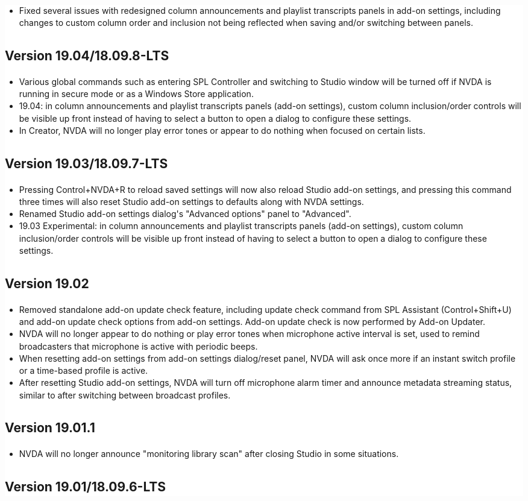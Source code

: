 * Fixed several issues with redesigned column announcements and playlist
  transcripts panels in add-on settings, including changes to custom column
  order and inclusion not being reflected when saving and/or switching
  between panels.

## Version 19.04/18.09.8-LTS

* Various global commands such as entering SPL Controller and switching to
  Studio window will be turned off if NVDA is running in secure mode or as a
  Windows Store application.
* 19.04: in column announcements and playlist transcripts panels (add-on
  settings), custom column inclusion/order controls will be visible up front
  instead of having to select a button to open a dialog to configure these
  settings.
* In Creator, NVDA will no longer play error tones or appear to do nothing
  when focused on certain lists.

## Version 19.03/18.09.7-LTS

* Pressing Control+NVDA+R to reload saved settings will now also reload
  Studio add-on settings, and pressing this command three times will also
  reset Studio add-on settings to defaults along with NVDA settings.
* Renamed Studio add-on settings dialog's "Advanced options" panel to
  "Advanced".
* 19.03 Experimental: in column announcements and playlist transcripts
  panels (add-on settings), custom column inclusion/order controls will be
  visible up front instead of having to select a button to open a dialog to
  configure these settings.

## Version 19.02

* Removed standalone add-on update check feature, including update check
  command from SPL Assistant (Control+Shift+U) and add-on update check
  options from add-on settings. Add-on update check is now performed by
  Add-on Updater.
* NVDA will no longer appear to do nothing or play error tones when
  microphone active interval is set, used to remind broadcasters that
  microphone is active with periodic beeps.
* When resetting add-on settings from add-on settings dialog/reset panel,
  NVDA will ask once more if an instant switch profile or a time-based
  profile is active.
* After resetting Studio add-on settings, NVDA will turn off microphone
  alarm timer and announce metadata streaming status, similar to after
  switching between broadcast profiles.

## Version 19.01.1

* NVDA will no longer announce "monitoring library scan" after closing
  Studio in some situations.

## Version 19.01/18.09.6-LTS
